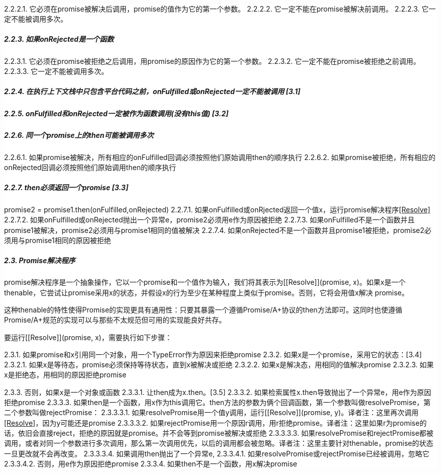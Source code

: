 2.2.2.1. 它必须在promise被解决后调用，promise的值作为它的第一个参数。
2.2.2.2. 它一定不能在promise被解决前调用。
2.2.2.3. 它一定不能被调用多次。

##### 2.2.3. 如果onRejected是一个函数

2.2.3.1. 它必须在promise被拒绝之后调用，用promise的原因作为它的第一个参数。
2.2.3.2. 它一定不能在promise被拒绝之前调用。
2.2.3.3. 它一定不能被调用多次。

##### 2.2.4. 在执行上下文栈中只包含平台代码之前，onFulfilled或onRejected一定不能被调用 [3.1]

##### 2.2.5. onFulfilled和onRejected一定被作为函数调用(没有this值) [3.2]

##### 2.2.6. 同一个promise上的then可能被调用多次

2.2.6.1. 如果promise被解决，所有相应的onFulfilled回调必须按照他们原始调用then的顺序执行
2.2.6.2. 如果promise被拒绝，所有相应的onRejected回调必须按照他们原始调用then的顺序执行

##### 2.2.7. then必须返回一个promise [3.3]

promise2 = promise1.then(onFulfilled,onRejected)
2.2.7.1. 如果onFulfilled或onRjected返回一个值x，运行promise解决程序[[Resolve]](promise2,x)
2.2.7.2. 如果onFulfilled或onRejected抛出一个异常e，promise2必须用e作为原因被拒绝
2.2.7.3. 如果onFulfilled不是一个函数并且promise1被解决，promise2必须用与promise1相同的值被解决
2.2.7.4. 如果onRejected不是一个函数并且promise1被拒绝，promise2必须用与promise1相同的原因被拒绝

##### 2.3. Promise解决程序

promise解决程序是一个抽象操作，它以一个promise和一个值作为输入，我们将其表示为[[Resolve]](promise, x)。如果x是一个thenable，它尝试让promise采用x的状态，并假设x的行为至少在某种程度上类似于promise。否则，它将会用值x解决 promise。

这种thenable的特性使得Promise的实现更具有通用性：只要其暴露一个遵循Promise/A+协议的then方法即可。这同时也使遵循Promise/A+规范的实现可以与那些不太规范但可用的实现能良好共存。

要运行[[Resolve]](promise, x)，需要执行如下步骤：

2.3.1. 如果promise和x引用同一个对象，用一个TypeError作为原因来拒绝promise
2.3.2. 如果x是一个promise，采用它的状态：[3.4]
2.3.2.1. 如果x是等待态，promise必须保持等待状态，直到x被解决或拒绝
2.3.2.2. 如果x是解决态，用相同的值解决promise
2.3.2.3. 如果x是拒绝态，用相同的原因拒绝promise

2.3.3. 否则，如果x是一个对象或函数
2.3.3.1. 让then成为x.then。[3.5]
2.3.3.2. 如果检索属性x.then导致抛出了一个异常e，用e作为原因拒绝promise
2.3.3.3. 如果then是一个函数，用x作为this调用它。then方法的参数为俩个回调函数，第一个参数叫做resolvePromise，第二个参数叫做rejectPromise：
2.3.3.3.1. 如果resolvePromise用一个值y调用，运行[[Resolve]](promise, y)。译者注：这里再次调用[[Resolve]](promise,y)，因为y可能还是promise
2.3.3.3.2. 如果rejectPromise用一个原因r调用，用r拒绝promise。译者注：这里如果r为promise的话，依旧会直接reject，拒绝的原因就是promise。并不会等到promise被解决或拒绝
2.3.3.3.3. 如果resolvePromise和rejectPromise都被调用，或者对同一个参数进行多次调用，那么第一次调用优先，以后的调用都会被忽略。译者注：这里主要针对thenable，promise的状态一旦更改就不会再改变。
2.3.3.3.4. 如果调用then抛出了一个异常e,
2.3.3.4.1. 如果resolvePromise或rejectPromise已经被调用，忽略它
2.3.3.4.2. 否则，用e作为原因拒绝promise
2.3.3.4. 如果then不是一个函数，用x解决promise
